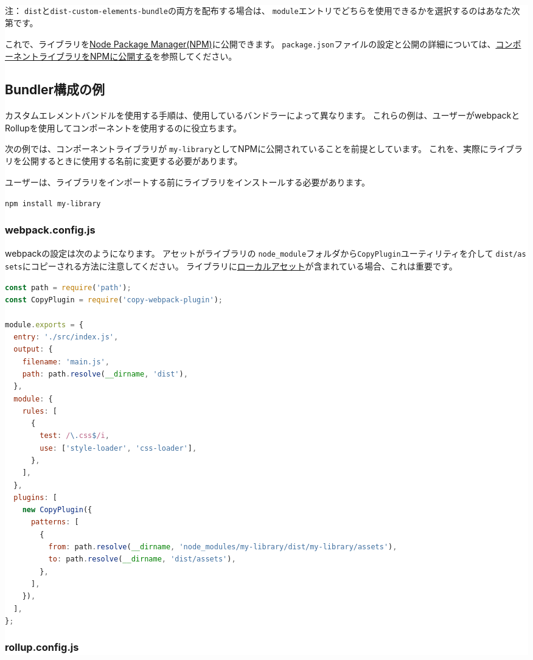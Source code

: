 注： `dist`と`dist-custom-elements-bundle`の両方を配布する場合は、 `module`エントリでどちらを使用できるかを選択するのはあなた次第です。

これで、ライブラリを[Node Package Manager(NPM)](https://www.npmjs.com/)に公開できます。 `package.json`ファイルの設定と公開の詳細については、[コンポーネントライブラリをNPMに公開する](/docs/Publishing)を参照してください。

## Bundler構成の例

カスタムエレメントバンドルを使用する手順は、使用しているバンドラーによって異なります。 これらの例は、ユーザーがwebpackとRollupを使用してコンポーネントを使用するのに役立ちます。

次の例では、コンポーネントライブラリが `my-library`としてNPMに公開されていることを前提としています。 これを、実際にライブラリを公開するときに使用する名前に変更する必要があります。

ユーザーは、ライブラリをインポートする前にライブラリをインストールする必要があります。

```bash
npm install my-library
```

### webpack.config.js

webpackの設定は次のようになります。 アセットがライブラリの `node_module`フォルダから`CopyPlugin`ユーティリティを介して `dist/assets`にコピーされる方法に注意してください。 ライブラリに[ローカルアセット](/docs/local-assets)が含まれている場合、これは重要です。

```javascript
const path = require('path');
const CopyPlugin = require('copy-webpack-plugin');

module.exports = {
  entry: './src/index.js',
  output: {
    filename: 'main.js',
    path: path.resolve(__dirname, 'dist'),
  },
  module: {
    rules: [
      {
        test: /\.css$/i,
        use: ['style-loader', 'css-loader'],
      },
    ],
  },
  plugins: [
    new CopyPlugin({
      patterns: [
        {
          from: path.resolve(__dirname, 'node_modules/my-library/dist/my-library/assets'),
          to: path.resolve(__dirname, 'dist/assets'),
        },
      ],
    }),
  ],
};
```

### rollup.config.js
